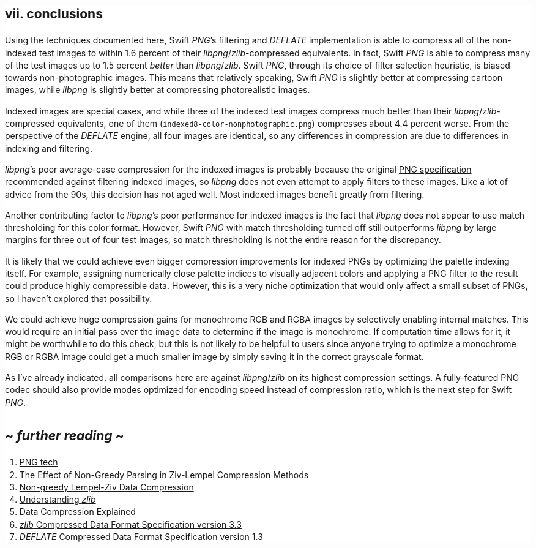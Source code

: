 ## vii. conclusions 

Using the techniques documented here, Swift *PNG*’s filtering and *DEFLATE* implementation is able to compress all of the non-indexed test images to within 1.6 percent of their *libpng*/*zlib*-compressed equivalents. In fact, Swift *PNG* is able to compress many of the test images up to 1.5 percent *better* than *libpng*/*zlib*. Swift *PNG*, through its choice of filter selection heuristic, is biased towards non-photographic images. This means that relatively speaking, Swift *PNG* is slightly better at compressing cartoon images, while *libpng* is slightly better at compressing photorealistic images.

Indexed images are special cases, and while three of the indexed test images compress much better than their *libpng*/*zlib*-compressed equivalents, one of them (`indexed8-color-nonphotographic.png`) compresses about 4.4 percent worse. From the perspective of the *DEFLATE* engine, all four images are identical, so any differences in compression are due to differences in indexing and filtering. 

*libpng*’s poor average-case compression for the indexed images is probably because the original [PNG specification](http://www.libpng.org/pub/png/spec/1.2/PNG-Encoders.html#E.Filter-selection) recommended against filtering indexed images, so *libpng* does not even attempt to apply filters to these images. Like a lot of advice from the 90s, this decision has not aged well. Most indexed images benefit greatly from filtering. 

Another contributing factor to *libpng*’s poor performance for indexed images is the fact that *libpng* does not appear to use match thresholding for this color format. However, Swift *PNG* with match thresholding turned off still outperforms *libpng* by large margins for three out of four test images, so match thresholding is not the entire reason for the discrepancy. 

It is likely that we could achieve even bigger compression improvements for indexed PNGs by optimizing the palette indexing itself. For example, assigning numerically close palette indices to visually adjacent colors and applying a PNG filter to the result could produce highly compressible data. However, this is a very niche optimization that would only affect a small subset of PNGs, so I haven’t explored that possibility.

We could achieve huge compression gains for monochrome RGB and RGBA images by selectively enabling internal matches. This would require an initial pass over the image data to determine if the image is monochrome. If computation time allows for it, it might be worthwhile to do this check, but this is not likely to be helpful to users since anyone trying to optimize a monochrome RGB or RGBA image could get a much smaller image by simply saving it in the correct grayscale format.

As I’ve already indicated, all comparisons here are against *libpng*/*zlib* on its highest compression settings. A fully-featured PNG codec should also provide modes optimized for encoding speed instead of compression ratio, which is the next step for Swift *PNG*.

## \~ *further reading* \~

1. [PNG tech](http://optipng.sourceforge.net/pngtech/)
2. [The Effect of Non-Greedy Parsing in Ziv-Lempel Compression Methods](https://webhome.cs.uvic.ca/~nigelh/Publications/LZ-non-greedy.pdf)
3. [Non-greedy Lempel-Ziv Data Compression](https://scholar.acadiau.ca/islandora/object/theses:625)
4. [Understanding *zlib*](https://www.euccas.me/zlib/)
5. [Data Compression Explained](http://mattmahoney.net/dc/dce.html)
6. [*zlib* Compressed Data Format Specification version 3.3](https://tools.ietf.org/html/rfc1950)
6. [*DEFLATE* Compressed Data Format Specification version 1.3](https://tools.ietf.org/html/rfc1951)
